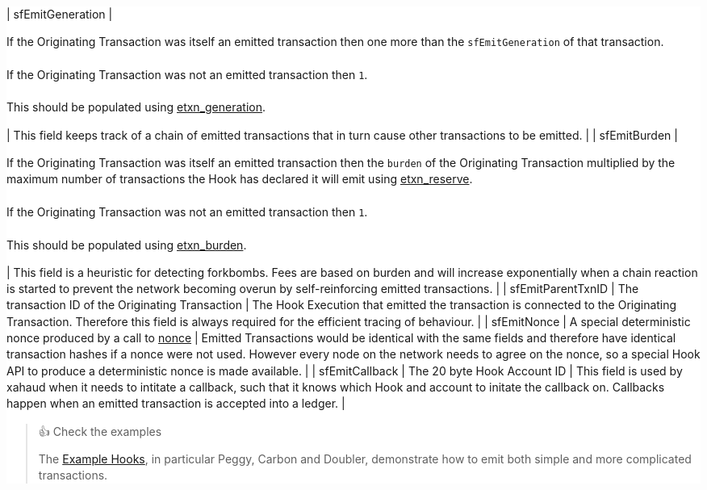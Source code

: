 | sfEmitGeneration  | <p>If the Originating Transaction was itself an emitted transaction then one more than the <code>sfEmitGeneration</code> of that transaction.<br><br>If the Originating Transaction was not an emitted transaction then <code>1</code>.<br><br>This should be populated using <a href="../functions/emitted-transaction/etxn_generation.md">etxn_generation</a>.</p>                                                                                                                                                  | This field keeps track of a chain of emitted transactions that in turn cause other transactions to be emitted.                                                                                                                                                                  |
| sfEmitBurden      | <p>If the Originating Transaction was itself an emitted transaction then the <code>burden</code> of the Originating Transaction multiplied by the maximum number of transactions the Hook has declared it will emit using <a href="../functions/emitted-transaction/etxn_reserve.md">etxn_reserve</a>.<br><br>If the Originating Transaction was not an emitted transaction then <code>1</code>.<br><br>This should be populated using <a href="../functions/emitted-transaction/etxn_burden.md">etxn_burden</a>.</p> | This field is a heuristic for detecting forkbombs. Fees are based on burden and will increase exponentially when a chain reaction is started to prevent the network becoming overun by self-reinforcing emitted transactions.                                                   |
| sfEmitParentTxnID | The transaction ID of the Originating Transaction                                                                                                                                                                                                                                                                                                                                                                                                                                                                     | The Hook Execution that emitted the transaction is connected to the Originating Transaction. Therefore this field is always required for the efficient tracing of behaviour.                                                                                                    |
| sfEmitNonce       | A special deterministic nonce produced by a call to [nonce](../functions/emitted-transaction/etxn_nonce.md)                                                                                                                                                                                                                                                                                                                                                                                                           | Emitted Transactions would be identical with the same fields and therefore have identical transaction hashes if a nonce were not used. However every node on the network needs to agree on the nonce, so a special Hook API to produce a deterministic nonce is made available. |
| sfEmitCallback    | The 20 byte Hook Account ID                                                                                                                                                                                                                                                                                                                                                                                                                                                                                           | This field is used by xahaud when it needs to intitate a callback, such that it knows which Hook and account to initate the callback on. Callbacks happen when an emitted transaction is accepted into a ledger.                                                                |

> 👍 Check the examples
>
> The [Example Hooks](https://github.com/XRPL-Labs/xrpld-hooks/tree/hooks-ssvm/hook-api-examples), in particular Peggy, Carbon and Doubler, demonstrate how to emit both simple and more complicated transactions.
